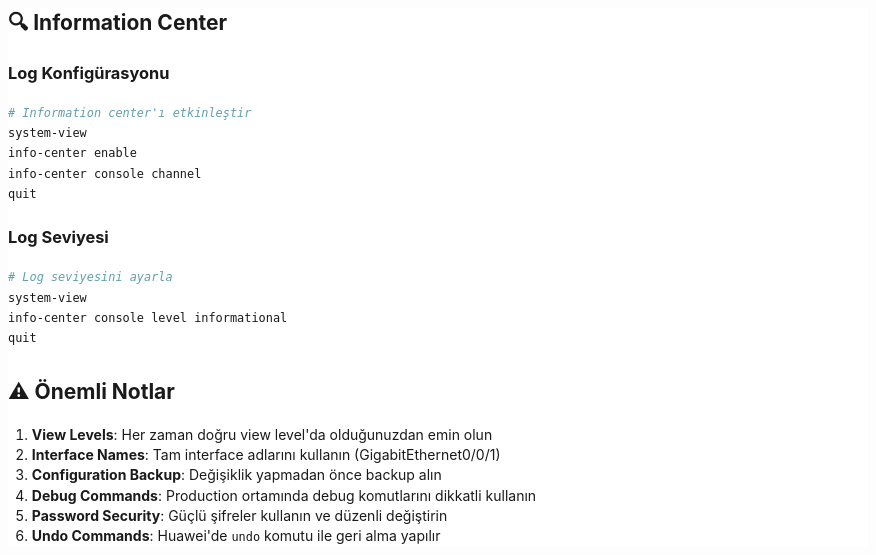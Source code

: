 ## 🔍 Information Center

### Log Konfigürasyonu
```bash
# Information center'ı etkinleştir
system-view
info-center enable
info-center console channel
quit
```

### Log Seviyesi
```bash
# Log seviyesini ayarla
system-view
info-center console level informational
quit
```

## ⚠️ Önemli Notlar

1. **View Levels**: Her zaman doğru view level'da olduğunuzdan emin olun
2. **Interface Names**: Tam interface adlarını kullanın (GigabitEthernet0/0/1)
3. **Configuration Backup**: Değişiklik yapmadan önce backup alın
4. **Debug Commands**: Production ortamında debug komutlarını dikkatli kullanın
5. **Password Security**: Güçlü şifreler kullanın ve düzenli değiştirin
6. **Undo Commands**: Huawei'de `undo` komutu ile geri alma yapılır 